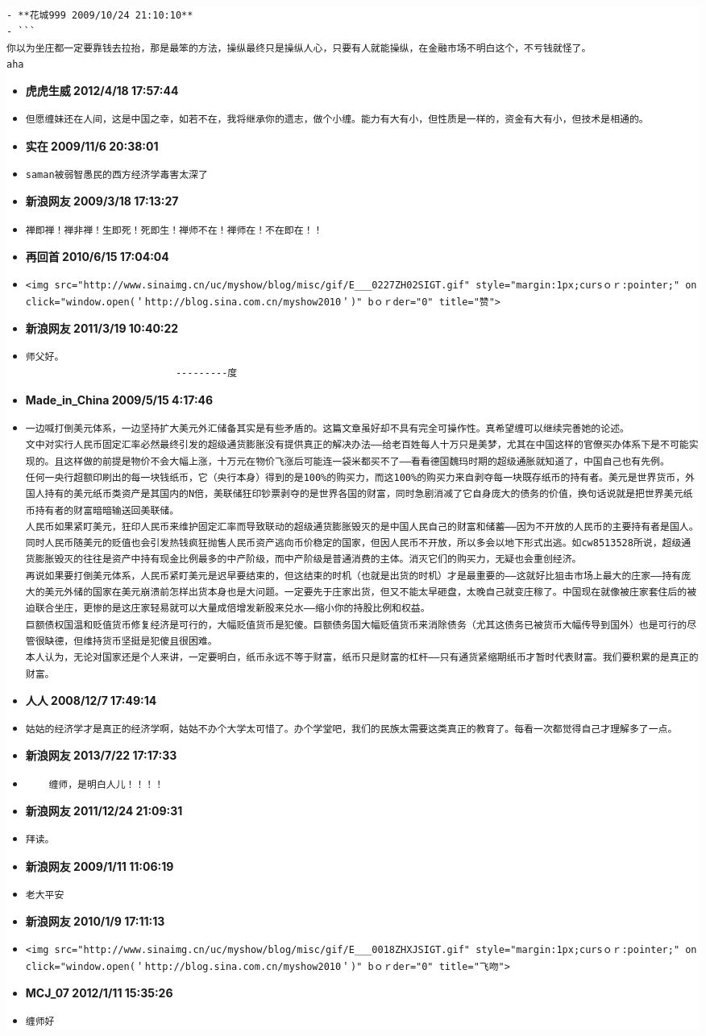   ```
- **花城999 2009/10/24 21:10:10**
- ```
  你以为坐庄都一定要靠钱去拉抬，那是最笨的方法，操纵最终只是操纵人心，只要有人就能操纵，在金融市场不明白这个，不亏钱就怪了。
  aha
  ```
- **虎虎生威 2012/4/18 17:57:44**
- ```
  但愿缠妹还在人间，这是中国之幸，如若不在，我将继承你的遗志，做个小缠。能力有大有小，但性质是一样的，资金有大有小，但技术是相通的。
  ```
- **实在 2009/11/6 20:38:01**
- ```
  saman被弱智愚民的西方经济学毒害太深了
  ```
- **新浪网友 2009/3/18 17:13:27**
- ```
  禅即禅！禅非禅！生即死！死即生！禅师不在！禅师在！不在即在！！ 
  ```
- **再回首 2010/6/15 17:04:04**
- ```
  <img src="http://www.sinaimg.cn/uc/myshow/blog/misc/gif/E___0227ZH02SIGT.gif" style="margin:1px;cursｏｒ:pointer;" onclick="window.open(＇http://blog.sina.com.cn/myshow2010＇)" bｏｒder="0" title="赞">
  ```
- **新浪网友 2011/3/19 10:40:22**
- ```
  师父好。
                            ---------度
  ```
- **Made_in_China 2009/5/15 4:17:46**
- ```
  一边喊打倒美元体系，一边坚持扩大美元外汇储备其实是有些矛盾的。这篇文章虽好却不具有完全可操作性。真希望缠可以继续完善她的论述。
  文中对实行人民币固定汇率必然最终引发的超级通货膨胀没有提供真正的解决办法――给老百姓每人十万只是美梦，尤其在中国这样的官僚买办体系下是不可能实现的。且这样做的前提是物价不会大幅上涨，十万元在物价飞涨后可能连一袋米都买不了――看看德国魏玛时期的超级通胀就知道了，中国自己也有先例。
  任何一央行超额印刷出的每一块钱纸币，它（央行本身）得到的是100%的购买力，而这100%的购买力来自剥夺每一块既存纸币的持有者。美元是世界货币，外国人持有的美元纸币类资产是其国内的N倍，美联储狂印钞票剥夺的是世界各国的财富，同时急剧消减了它自身庞大的债务的价值，换句话说就是把世界美元纸币持有者的财富暗暗输送回美联储。
  人民币如果紧盯美元，狂印人民币来维护固定汇率而导致联动的超级通货膨胀毁灭的是中国人民自己的财富和储蓄――因为不开放的人民币的主要持有者是国人。同时人民币随美元的贬值也会引发热钱疯狂抛售人民币资产逃向币价稳定的国家，但因人民币不开放，所以多会以地下形式出逃。如cw8513528所说，超级通货膨胀毁灭的往往是资产中持有现金比例最多的中产阶级，而中产阶级是普通消费的主体。消灭它们的购买力，无疑也会重创经济。
  再说如果要打倒美元体系，人民币紧盯美元是迟早要结束的，但这结束的时机（也就是出货的时机）才是最重要的――这就好比狙击市场上最大的庄家――持有庞大的美元外储的国家在美元崩溃前怎样出货本身也是大问题。一定要先于庄家出货，但又不能太早砸盘，太晚自己就变庄稼了。中国现在就像被庄家套住后的被迫联合坐庄，更惨的是这庄家轻易就可以大量成倍增发新股来兑水――缩小你的持股比例和权益。
  巨额债权国温和贬值货币修复经济是可行的，大幅贬值货币是犯傻。巨额债务国大幅贬值货币来消除债务（尤其这债务已被货币大幅传导到国外）也是可行的尽管很缺德，但维持货币坚挺是犯傻且很困难。
  本人认为，无论对国家还是个人来讲，一定要明白，纸币永远不等于财富，纸币只是财富的杠杆――只有通货紧缩期纸币才暂时代表财富。我们要积累的是真正的财富。
  ```
- **人人 2008/12/7 17:49:14**
- ```
  姑姑的经济学才是真正的经济学啊，姑姑不办个大学太可惜了。办个学堂吧，我们的民族太需要这类真正的教育了。每看一次都觉得自己才理解多了一点。
  ```
- **新浪网友 2013/7/22 17:17:33**
- ```
      缠师，是明白人儿！！！！
  ```
- **新浪网友 2011/12/24 21:09:31**
- ```
  拜读。
  ```
- **新浪网友 2009/1/11 11:06:19**
- ```
  老大平安
  ```
- **新浪网友 2010/1/9 17:11:13**
- ```
  <img src="http://www.sinaimg.cn/uc/myshow/blog/misc/gif/E___0018ZHXJSIGT.gif" style="margin:1px;cursｏｒ:pointer;" onclick="window.open(＇http://blog.sina.com.cn/myshow2010＇)" bｏｒder="0" title="飞吻">
  ```
- **MCJ_07 2012/1/11 15:35:26**
- ```
  缠师好
  ```